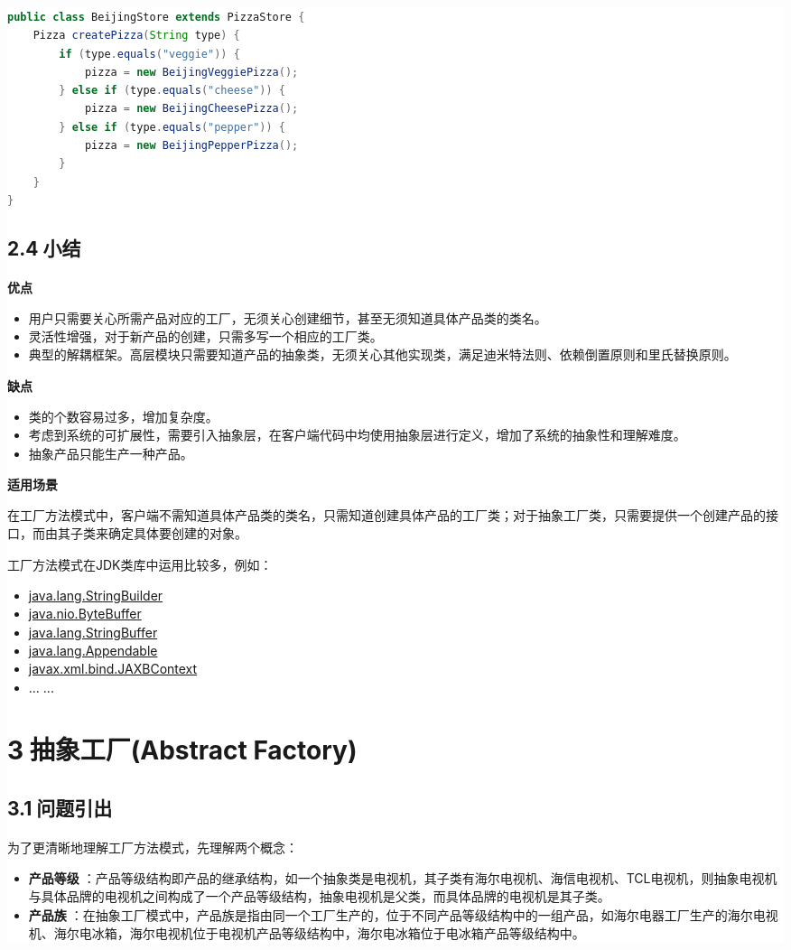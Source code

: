```java
public class BeijingStore extends PizzaStore {
    Pizza createPizza(String type) {
        if (type.equals("veggie")) {
            pizza = new BeijingVeggiePizza();
        } else if (type.equals("cheese")) {
            pizza = new BeijingCheesePizza();
        } else if (type.equals("pepper")) {
            pizza = new BeijingPepperPizza();
        }
    }
}
```

## 2.4 小结

**优点**

* 用户只需要关心所需产品对应的工厂，无须关心创建细节，甚至无须知道具体产品类的类名。
* 灵活性增强，对于新产品的创建，只需多写一个相应的工厂类。
* 典型的解耦框架。高层模块只需要知道产品的抽象类，无须关心其他实现类，满足迪米特法则、依赖倒置原则和里氏替换原则。

**缺点**

- 类的个数容易过多，增加复杂度。
- 考虑到系统的可扩展性，需要引入抽象层，在客户端代码中均使用抽象层进行定义，增加了系统的抽象性和理解难度。
- 抽象产品只能生产一种产品。

**适用场景**

在工厂方法模式中，客户端不需知道具体产品类的类名，只需知道创建具体产品的工厂类；对于抽象工厂类，只需要提供一个创建产品的接口，而由其子类来确定具体要创建的对象。

工厂方法模式在JDK类库中运用比较多，例如：

- [java.lang.StringBuilder](http://docs.oracle.com/javase/8/docs/api/java/lang/StringBuilder.html)
- [java.nio.ByteBuffer](http://docs.oracle.com/javase/8/docs/api/java/nio/ByteBuffer.html#put-byte-)
- [java.lang.StringBuffer](http://docs.oracle.com/javase/8/docs/api/java/lang/StringBuffer.html#append-boolean-)
- [java.lang.Appendable](http://docs.oracle.com/javase/8/docs/api/java/lang/Appendable.html)
- [javax.xml.bind.JAXBContext](https://docs.oracle.com/javase/8/docs/api/javax/xml/bind/JAXBContext.html#createMarshaller--)
- ... ...

# 3 抽象工厂(Abstract Factory)

## 3.1 问题引出

为了更清晰地理解工厂方法模式，先理解两个概念：

- **产品等级** ：产品等级结构即产品的继承结构，如一个抽象类是电视机，其子类有海尔电视机、海信电视机、TCL电视机，则抽象电视机与具体品牌的电视机之间构成了一个产品等级结构，抽象电视机是父类，而具体品牌的电视机是其子类。
- **产品族** ：在抽象工厂模式中，产品族是指由同一个工厂生产的，位于不同产品等级结构中的一组产品，如海尔电器工厂生产的海尔电视机、海尔电冰箱，海尔电视机位于电视机产品等级结构中，海尔电冰箱位于电冰箱产品等级结构中。
